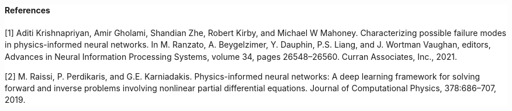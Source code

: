 


#### References

[1] Aditi Krishnapriyan, Amir Gholami, Shandian Zhe, Robert Kirby, and Michael W Mahoney. Characterizing possible failure modes in physics-informed neural networks. In M. Ranzato, A. Beygelzimer, Y. Dauphin, P.S. Liang, and J. Wortman Vaughan, editors, Advances in Neural Information Processing Systems, volume 34, pages 26548–26560. Curran Associates, Inc., 2021.

[2] M. Raissi, P. Perdikaris, and G.E. Karniadakis. Physics-informed neural networks: A deep learning framework for solving forward and inverse problems involving nonlinear partial differential equations. Journal of Computational Physics, 378:686–707, 2019.